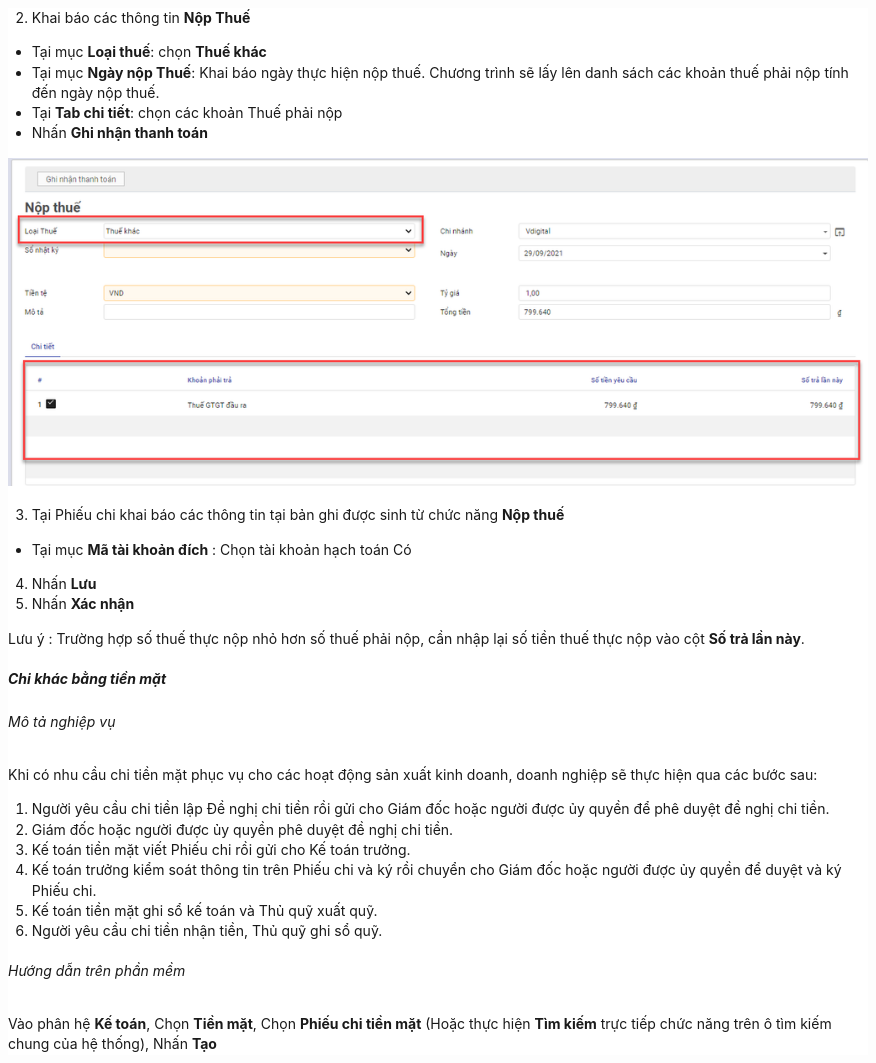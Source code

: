 2. Khai báo các thông tin **Nộp Thuế**

- Tại mục **Loại thuế**: chọn **Thuế khác**
- Tại mục **Ngày nộp Thuế**: Khai báo ngày thực hiện nộp thuế. Chương trình sẽ lấy lên danh sách các khoản thuế phải nộp tính đến ngày nộp thuế.
- Tại **Tab chi tiết**: chọn các khoản Thuế phải nộp
- Nhấn **Ghi nhận thanh toán**

![fin_nopthue04](images/fin_nopthue04.png)

3. Tại Phiếu chi khai báo các thông tin tại bản ghi được sinh từ chức năng **Nộp thuế**

- Tại mục **Mã tài khoản đích** : Chọn tài khoản hạch toán Có

4. Nhấn **Lưu**
5. Nhấn **Xác nhận**

Lưu ý : Trường hợp số thuế thực nộp nhỏ hơn số thuế phải nộp, cần nhập lại số tiền thuế thực nộp vào cột **Số trả lần này**.

##### Chi khác bằng tiền mặt

###### Mô tả nghiệp vụ

Khi có nhu cầu chi tiền mặt phục vụ cho các hoạt động sản xuất kinh doanh, doanh nghiệp sẽ thực hiện qua các bước sau:

1. Người yêu cầu chi tiền lập Đề nghị chi tiền rồi gửi cho Giám đốc hoặc người được ủy quyền để phê duyệt đề nghị chi tiền.
2. Giám đốc hoặc người được ủy quyền phê duyệt đề nghị chi tiền.
3. Kế toán tiền mặt viết Phiếu chi rồi gửi cho Kế toán trưởng.
4. Kế toán trưởng kiểm soát thông tin trên Phiếu chi và ký rồi chuyển cho Giám đốc hoặc người được ủy quyền để duyệt và ký Phiếu chi.
5. Kế toán tiền mặt ghi sổ kế toán và Thủ quỹ xuất quỹ.
6. Người yêu cầu chi tiền nhận tiền, Thủ quỹ ghi sổ quỹ.

###### Hướng dẫn trên phần mềm

Vào phân hệ **Kế toán**, Chọn **Tiền mặt**, Chọn **Phiếu chi tiền mặt** (Hoặc thực hiện **Tìm kiếm** trực tiếp chức năng trên ô tìm kiếm chung của hệ thống), Nhấn **Tạo**
